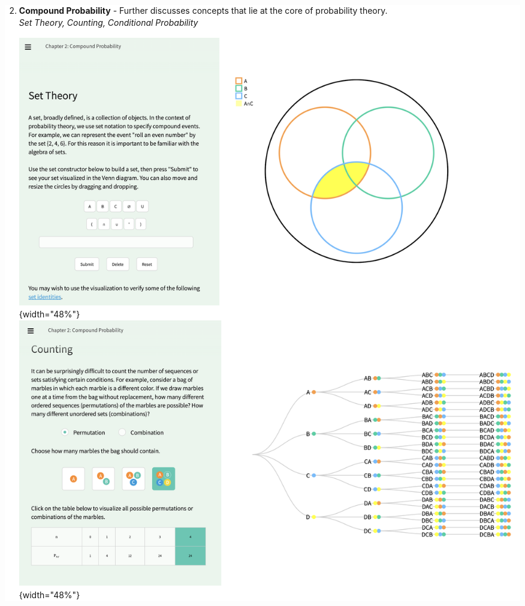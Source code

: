 2.  **Compound Probability** - Further discusses concepts that lie at the core of probability theory.\
    *Set Theory, Counting, Conditional Probability*

    ![](resources/learning_data_science_visually/Screenshot%202022-11-14%20at%2012.37.53%20PM.png){width="48%"} ![](resources/learning_data_science_visually/Screenshot%202022-11-14%20at%2012.38.27%20PM.png){width="48%"}

